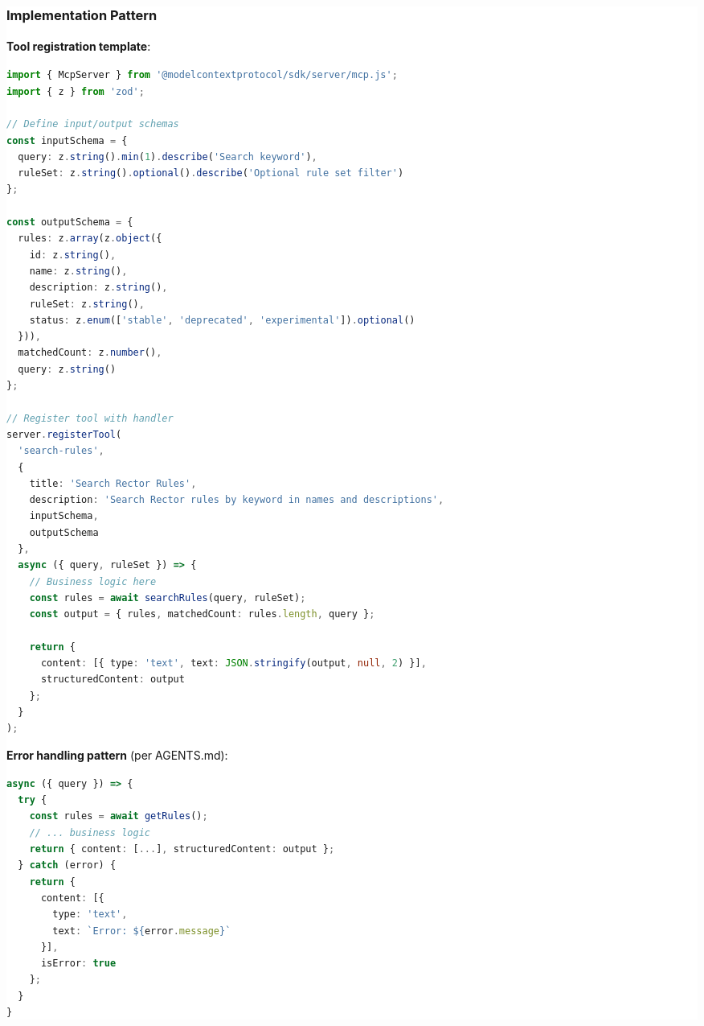 ### Implementation Pattern

**Tool registration template**:
```typescript
import { McpServer } from '@modelcontextprotocol/sdk/server/mcp.js';
import { z } from 'zod';

// Define input/output schemas
const inputSchema = {
  query: z.string().min(1).describe('Search keyword'),
  ruleSet: z.string().optional().describe('Optional rule set filter')
};

const outputSchema = {
  rules: z.array(z.object({
    id: z.string(),
    name: z.string(),
    description: z.string(),
    ruleSet: z.string(),
    status: z.enum(['stable', 'deprecated', 'experimental']).optional()
  })),
  matchedCount: z.number(),
  query: z.string()
};

// Register tool with handler
server.registerTool(
  'search-rules',
  {
    title: 'Search Rector Rules',
    description: 'Search Rector rules by keyword in names and descriptions',
    inputSchema,
    outputSchema
  },
  async ({ query, ruleSet }) => {
    // Business logic here
    const rules = await searchRules(query, ruleSet);
    const output = { rules, matchedCount: rules.length, query };
    
    return {
      content: [{ type: 'text', text: JSON.stringify(output, null, 2) }],
      structuredContent: output
    };
  }
);
```

**Error handling pattern** (per AGENTS.md):
```typescript
async ({ query }) => {
  try {
    const rules = await getRules();
    // ... business logic
    return { content: [...], structuredContent: output };
  } catch (error) {
    return {
      content: [{ 
        type: 'text', 
        text: `Error: ${error.message}` 
      }],
      isError: true
    };
  }
}
```